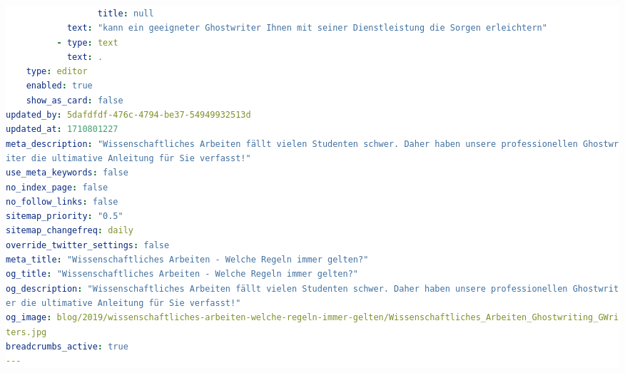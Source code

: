 ```yaml
                  title: null
            text: "kann ein geeigneter Ghostwriter Ihnen mit seiner Dienstleistung die Sorgen erleichtern"
          - type: text
            text: .
    type: editor
    enabled: true
    show_as_card: false
updated_by: 5dafdfdf-476c-4794-be37-54949932513d
updated_at: 1710801227
meta_description: "Wissenschaftliches Arbeiten fällt vielen Studenten schwer. Daher haben unsere professionellen Ghostwriter die ultimative Anleitung für Sie verfasst!"
use_meta_keywords: false
no_index_page: false
no_follow_links: false
sitemap_priority: "0.5"
sitemap_changefreq: daily
override_twitter_settings: false
meta_title: "Wissenschaftliches Arbeiten - Welche Regeln immer gelten?"
og_title: "Wissenschaftliches Arbeiten - Welche Regeln immer gelten?"
og_description: "Wissenschaftliches Arbeiten fällt vielen Studenten schwer. Daher haben unsere professionellen Ghostwriter die ultimative Anleitung für Sie verfasst!"
og_image: blog/2019/wissenschaftliches-arbeiten-welche-regeln-immer-gelten/Wissenschaftliches_Arbeiten_Ghostwriting_GWriters.jpg
breadcrumbs_active: true
---
```

